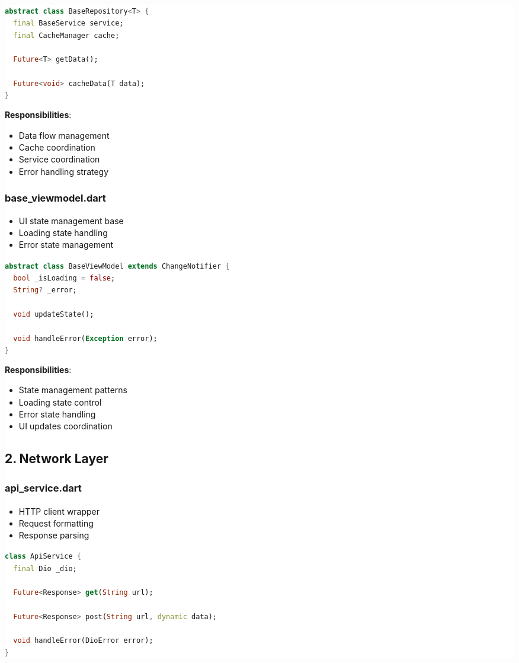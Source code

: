 ```dart
abstract class BaseRepository<T> {
  final BaseService service;
  final CacheManager cache;

  Future<T> getData();

  Future<void> cacheData(T data);
}
```

**Responsibilities**:

* Data flow management
* Cache coordination
* Service coordination
* Error handling strategy

### base_viewmodel.dart

- UI state management base
- Loading state handling
- Error state management

```dart
abstract class BaseViewModel extends ChangeNotifier {
  bool _isLoading = false;
  String? _error;

  void updateState();

  void handleError(Exception error);
}
```

**Responsibilities**:

* State management patterns
* Loading state control
* Error state handling
* UI updates coordination

## 2. Network Layer

### api_service.dart

- HTTP client wrapper
- Request formatting
- Response parsing

```dart
class ApiService {
  final Dio _dio;

  Future<Response> get(String url);

  Future<Response> post(String url, dynamic data);

  void handleError(DioError error);
}
```
